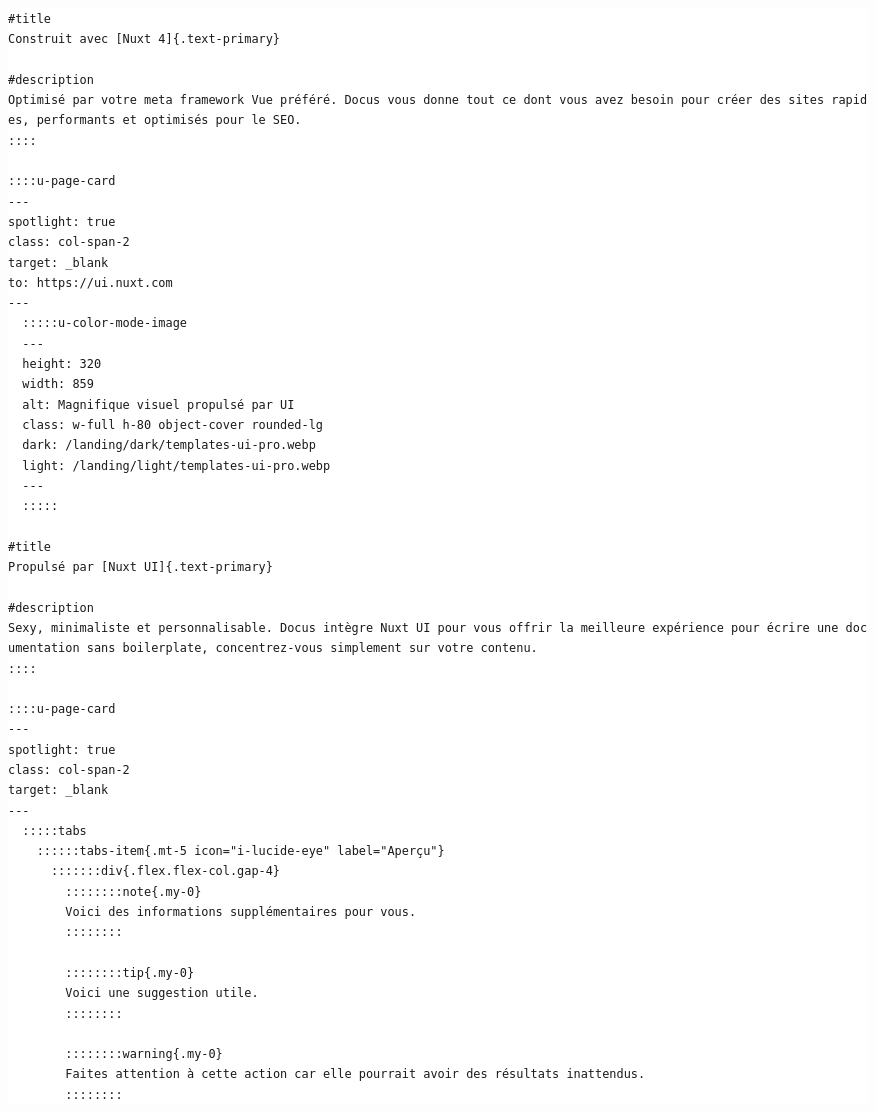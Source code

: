    #title
    Construit avec [Nuxt 4]{.text-primary}
    
    #description
    Optimisé par votre meta framework Vue préféré. Docus vous donne tout ce dont vous avez besoin pour créer des sites rapides, performants et optimisés pour le SEO.
    ::::
  
    ::::u-page-card
    ---
    spotlight: true
    class: col-span-2
    target: _blank
    to: https://ui.nuxt.com
    ---
      :::::u-color-mode-image
      ---
      height: 320
      width: 859
      alt: Magnifique visuel propulsé par UI
      class: w-full h-80 object-cover rounded-lg
      dark: /landing/dark/templates-ui-pro.webp
      light: /landing/light/templates-ui-pro.webp
      ---
      :::::
    
    #title
    Propulsé par [Nuxt UI]{.text-primary}
    
    #description
    Sexy, minimaliste et personnalisable. Docus intègre Nuxt UI pour vous offrir la meilleure expérience pour écrire une documentation sans boilerplate, concentrez-vous simplement sur votre contenu.
    ::::
  
    ::::u-page-card
    ---
    spotlight: true
    class: col-span-2
    target: _blank
    ---
      :::::tabs
        ::::::tabs-item{.mt-5 icon="i-lucide-eye" label="Aperçu"}
          :::::::div{.flex.flex-col.gap-4}
            ::::::::note{.my-0}
            Voici des informations supplémentaires pour vous.
            ::::::::
          
            ::::::::tip{.my-0}
            Voici une suggestion utile.
            ::::::::
          
            ::::::::warning{.my-0}
            Faites attention à cette action car elle pourrait avoir des résultats inattendus.
            ::::::::
          
